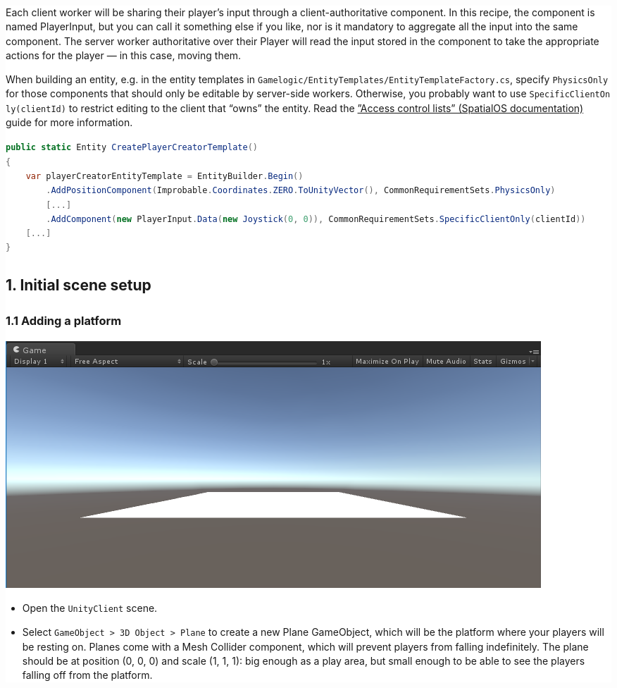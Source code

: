 Each client worker will be sharing their player’s input through a client-authoritative component. In this recipe, the component is named PlayerInput, but you can call it something else if you like, nor is it mandatory to aggregate all the input into the same component. The server worker authoritative over their Player will read the input stored in the component to take the appropriate actions for the player — in this case, moving them.

When building an entity, e.g. in the entity templates in `Gamelogic/EntityTemplates/EntityTemplateFactory.cs`, specify `PhysicsOnly` for those components that should only be editable by server-side workers. Otherwise, you probably want to use `SpecificClientOnly(clientId)` to restrict editing to the client that “owns” the entity. Read the [”Access control lists” (SpatialOS documentation)](https://docs.improbable.io/reference/12.2/shared/glossary#acl) guide for more information.

```c#
public static Entity CreatePlayerCreatorTemplate()
{
    var playerCreatorEntityTemplate = EntityBuilder.Begin()
        .AddPositionComponent(Improbable.Coordinates.ZERO.ToUnityVector(), CommonRequirementSets.PhysicsOnly)
        [...]
        .AddComponent(new PlayerInput.Data(new Joystick(0, 0)), CommonRequirementSets.SpecificClientOnly(clientId))
    [...]
}
```

## 1. Initial scene setup

### 1.1 Adding a platform

![Plane](../../assets/recipes/unity-player-movement/plane.png)

- Open the `UnityClient` scene.

- Select `GameObject > 3D Object > Plane` to create a new Plane GameObject, which will be the platform where your players will be resting on. Planes come with a Mesh Collider component, which will prevent players from falling indefinitely. The plane should be at position (0, 0, 0) and scale (1, 1, 1): big enough as a play area, but small enough to be able to see the players falling off from the platform.
